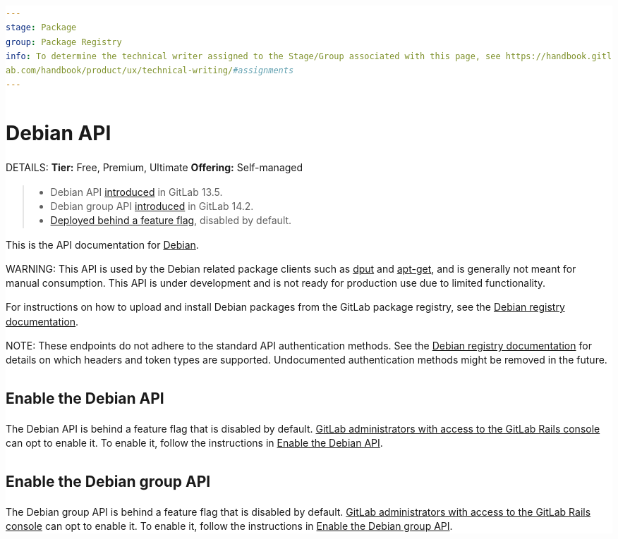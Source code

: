 ```yaml
---
stage: Package
group: Package Registry
info: To determine the technical writer assigned to the Stage/Group associated with this page, see https://handbook.gitlab.com/handbook/product/ux/technical-writing/#assignments
---
```


# Debian API

DETAILS:
**Tier:** Free, Premium, Ultimate
**Offering:** Self-managed

> - Debian API [introduced](https://gitlab.com/gitlab-org/gitlab/-/merge_requests/42670) in GitLab 13.5.
> - Debian group API [introduced](https://gitlab.com/gitlab-org/gitlab/-/merge_requests/66188) in GitLab 14.2.
> - [Deployed behind a feature flag](../../user/feature_flags.md), disabled by default.

This is the API documentation for [Debian](../../user/packages/debian_repository/index.md).

WARNING:
This API is used by the Debian related package clients such as [dput](https://manpages.debian.org/stable/dput-ng/dput.1.en.html)
and [apt-get](https://manpages.debian.org/stable/apt/apt-get.8.en.html),
and is generally not meant for manual consumption. This API is under development and is not ready
for production use due to limited functionality.

For instructions on how to upload and install Debian packages from the GitLab
package registry, see the [Debian registry documentation](../../user/packages/debian_repository/index.md).

NOTE:
These endpoints do not adhere to the standard API authentication methods.
See the [Debian registry documentation](../../user/packages/debian_repository/index.md)
for details on which headers and token types are supported. Undocumented authentication methods might be removed in the future.

## Enable the Debian API

The Debian API is behind a feature flag that is disabled by default.
[GitLab administrators with access to the GitLab Rails console](../../administration/feature_flags.md)
can opt to enable it. To enable it, follow the instructions in
[Enable the Debian API](../../user/packages/debian_repository/index.md#enable-the-debian-api).

## Enable the Debian group API

The Debian group API is behind a feature flag that is disabled by default.
[GitLab administrators with access to the GitLab Rails console](../../administration/feature_flags.md)
can opt to enable it. To enable it, follow the instructions in
[Enable the Debian group API](../../user/packages/debian_repository/index.md#enable-the-debian-group-api).
